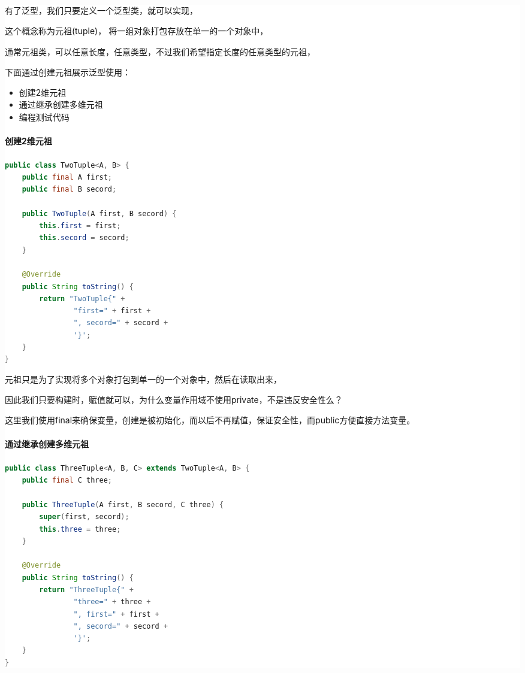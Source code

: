 有了泛型，我们只要定义一个泛型类，就可以实现，

这个概念称为元祖(tuple)， 将一组对象打包存放在单一的一个对象中，

通常元祖类，可以任意长度，任意类型，不过我们希望指定长度的任意类型的元祖，

下面通过创建元祖展示泛型使用：
* 创建2维元祖
* 通过继承创建多维元祖
* 编程测试代码

#### 创建2维元祖

```java
public class TwoTuple<A, B> {
    public final A first;
    public final B secord;

    public TwoTuple(A first, B secord) {
        this.first = first;
        this.secord = secord;
    }

    @Override
    public String toString() {
        return "TwoTuple{" +
                "first=" + first +
                ", secord=" + secord +
                '}';
    }
}
```

元祖只是为了实现将多个对象打包到单一的一个对象中，然后在读取出来，

因此我们只要构建时，赋值就可以，为什么变量作用域不使用private，不是违反安全性么？

这里我们使用final来确保变量，创建是被初始化，而以后不再赋值，保证安全性，而public方便直接方法变量。


#### 通过继承创建多维元祖

```java
public class ThreeTuple<A, B, C> extends TwoTuple<A, B> {
    public final C three;

    public ThreeTuple(A first, B secord, C three) {
        super(first, secord);
        this.three = three;
    }

    @Override
    public String toString() {
        return "ThreeTuple{" +
                "three=" + three +
                ", first=" + first +
                ", secord=" + secord +
                '}';
    }
}
```
